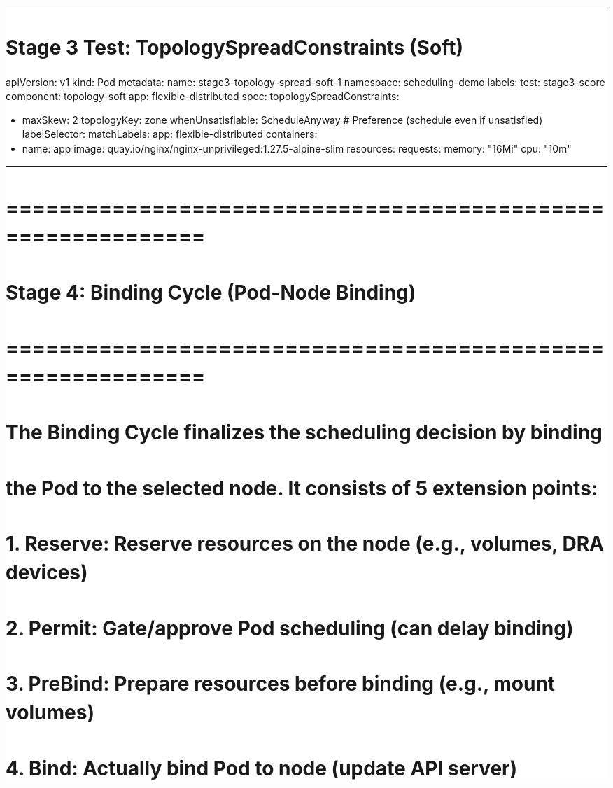 
---
# Stage 3 Test: TopologySpreadConstraints (Soft)
apiVersion: v1
kind: Pod
metadata:
  name: stage3-topology-spread-soft-1
  namespace: scheduling-demo
  labels:
    test: stage3-score
    component: topology-soft
    app: flexible-distributed
spec:
  topologySpreadConstraints:
  - maxSkew: 2
    topologyKey: zone
    whenUnsatisfiable: ScheduleAnyway  # Preference (schedule even if unsatisfied)
    labelSelector:
      matchLabels:
        app: flexible-distributed
  containers:
  - name: app
    image: quay.io/nginx/nginx-unprivileged:1.27.5-alpine-slim
    resources:
      requests:
        memory: "16Mi"
        cpu: "10m"

---
# ============================================================
# Stage 4: Binding Cycle (Pod-Node Binding)
# ============================================================
# The Binding Cycle finalizes the scheduling decision by binding
# the Pod to the selected node. It consists of 5 extension points:
#
# 1. Reserve: Reserve resources on the node (e.g., volumes, DRA devices)
# 2. Permit: Gate/approve Pod scheduling (can delay binding)
# 3. PreBind: Prepare resources before binding (e.g., mount volumes)
# 4. Bind: Actually bind Pod to node (update API server)